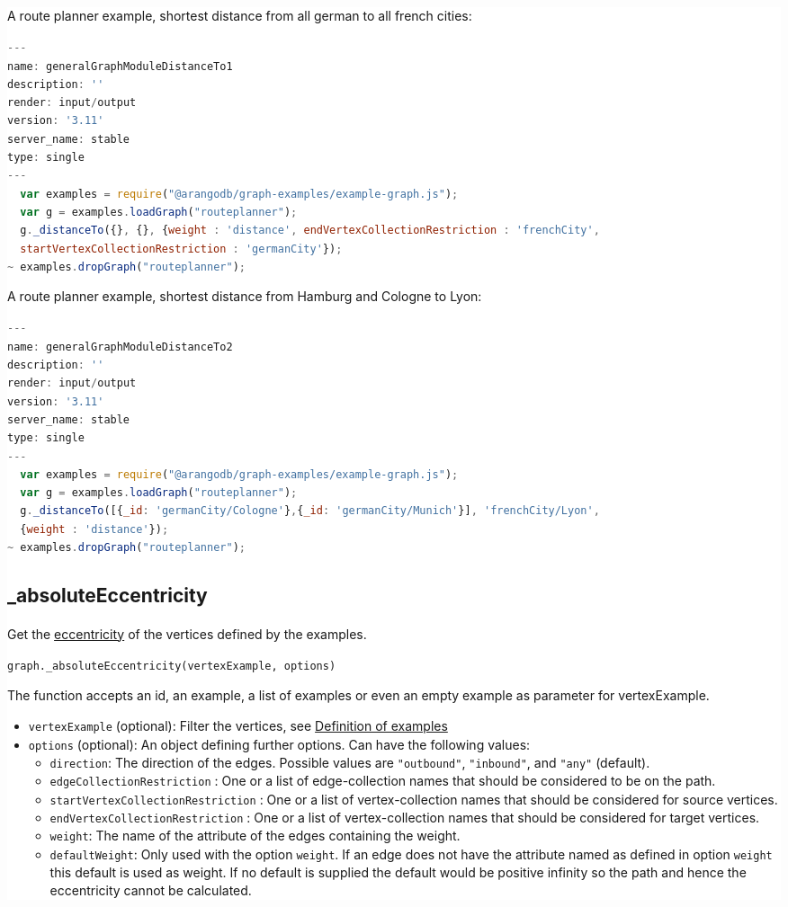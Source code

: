 A route planner example, shortest distance from all german to all french cities:

```js
---
name: generalGraphModuleDistanceTo1
description: ''
render: input/output
version: '3.11'
server_name: stable
type: single
---
  var examples = require("@arangodb/graph-examples/example-graph.js");
  var g = examples.loadGraph("routeplanner");
  g._distanceTo({}, {}, {weight : 'distance', endVertexCollectionRestriction : 'frenchCity',
  startVertexCollectionRestriction : 'germanCity'});
~ examples.dropGraph("routeplanner");
```

A route planner example, shortest distance from Hamburg and Cologne to Lyon:

```js
---
name: generalGraphModuleDistanceTo2
description: ''
render: input/output
version: '3.11'
server_name: stable
type: single
---
  var examples = require("@arangodb/graph-examples/example-graph.js");
  var g = examples.loadGraph("routeplanner");
  g._distanceTo([{_id: 'germanCity/Cologne'},{_id: 'germanCity/Munich'}], 'frenchCity/Lyon',
  {weight : 'distance'});
~ examples.dropGraph("routeplanner");
```

## _absoluteEccentricity

Get the
[eccentricity](http://en.wikipedia.org/wiki/Distance_%28graph_theory%29)
of the vertices defined by the examples.

`graph._absoluteEccentricity(vertexExample, options)`

The function accepts an id, an example, a list of examples or even an empty
example as parameter for vertexExample.

- `vertexExample` (optional): Filter the vertices, see [Definition of examples](#definition-of-examples)
- `options` (optional): An object defining further options. Can have the following values:
  - `direction`: The direction of the edges. Possible values are `"outbound"`, `"inbound"`, and `"any"` (default).
  - `edgeCollectionRestriction` : One or a list of edge-collection names that should be
    considered to be on the path.
  - `startVertexCollectionRestriction` : One or a list of vertex-collection names that should be
    considered for source vertices.
  - `endVertexCollectionRestriction` : One or a list of vertex-collection names that should be
    considered for target vertices.
  - `weight`: The name of the attribute of the edges containing the weight.
  - `defaultWeight`: Only used with the option `weight`.
    If an edge does not have the attribute named as defined in option `weight` this default
    is used as weight.
    If no default is supplied the default would be positive infinity so the path and
    hence the eccentricity cannot be calculated.

